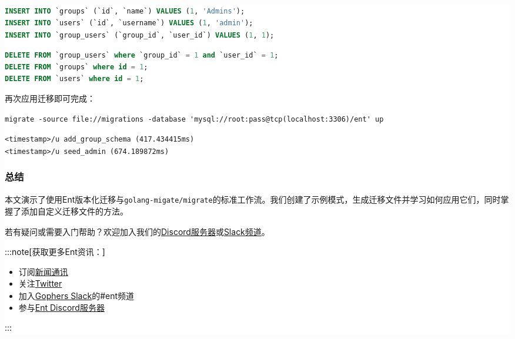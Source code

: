 ```sql title="migrations/<timestamp>_seed_admin.up.sql"
INSERT INTO `groups` (`id`, `name`) VALUES (1, 'Admins');
INSERT INTO `users` (`id`, `username`) VALUES (1, 'admin');
INSERT INTO `group_users` (`group_id`, `user_id`) VALUES (1, 1);
```

```sql title="migrations/<timestamp>_seed_admin.down.sql"
DELETE FROM `group_users` where `group_id` = 1 and `user_id` = 1;
DELETE FROM `groups` where id = 1;
DELETE FROM `users` where id = 1;
```

再次应用迁移即可完成：

```shell
migrate -source file://migrations -database 'mysql://root:pass@tcp(localhost:3306)/ent' up
```

```text
<timestamp>/u add_group_schema (417.434415ms)
<timestamp>/u seed_admin (674.189872ms)
```

### 总结

本文演示了使用Ent版本化迁移与`golang-migate/migrate`的标准工作流。我们创建了示例模式，生成迁移文件并学习如何应用它们，同时掌握了添加自定义迁移文件的方法。

若有疑问或需要入门帮助？欢迎加入我们的[Discord服务器](https://discord.gg/qZmPgTE6RX)或[Slack频道](https://entgo.io/docs/slack/)。

:::note[获取更多Ent资讯：]

- 订阅[新闻通讯](https://entgo.substack.com/)
- 关注[Twitter](https://twitter.com/entgo_io)
- 加入[Gophers Slack](https://entgo.io/docs/slack)的#ent频道
- 参与[Ent Discord服务器](https://discord.gg/qZmPgTE6RX)

:::